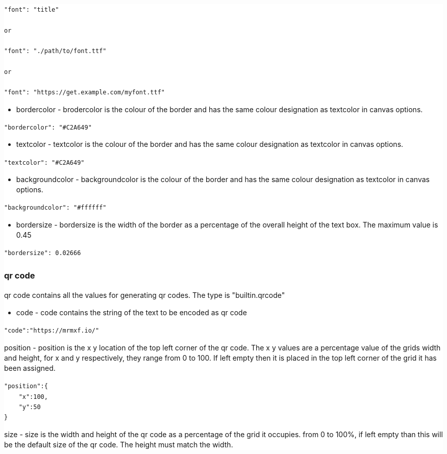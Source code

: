 ```
"font": "title"

or 

"font": "./path/to/font.ttf"

or 

"font": "https://get.example.com/myfont.ttf"
```    

- bordercolor - brodercolor is the colour of the border and has the same colour designation as textcolor in canvas options.
```
"bordercolor": "#C2A649"
```
- textcolor - textcolor is the colour of the border and has the same colour designation as textcolor in canvas options.
```
"textcolor": "#C2A649"
```
- backgroundcolor - backgroundcolor is the colour of the border and has the same colour designation as textcolor in canvas options.
```
"backgroundcolor": "#ffffff"
```

- bordersize - bordersize is the width of the border as a percentage of the overall height of the text box. The maximum value is 0.45
```
"bordersize": 0.02666
```  

### qr code

qr code contains all the values for generating qr codes. The type is "builtin.qrcode"

- code - code contains the string of the text to be encoded as qr code

```
"code":"https://mrmxf.io/"
```
position - position is the x y location of the top left corner of the qr code. The x y values are a percentage value of the grids width and height, for x and y respectively, they range from 0 to 100. If left empty then it is placed in the top left corner of the grid it has been assigned.
```
"position":{
    "x":100,
    "y":50
}
```
size - size is the width and height of the qr code as a percentage of the grid it occupies. from 0 to 100%, if left empty than this will be the default size of the qr code. The height must match the width.
